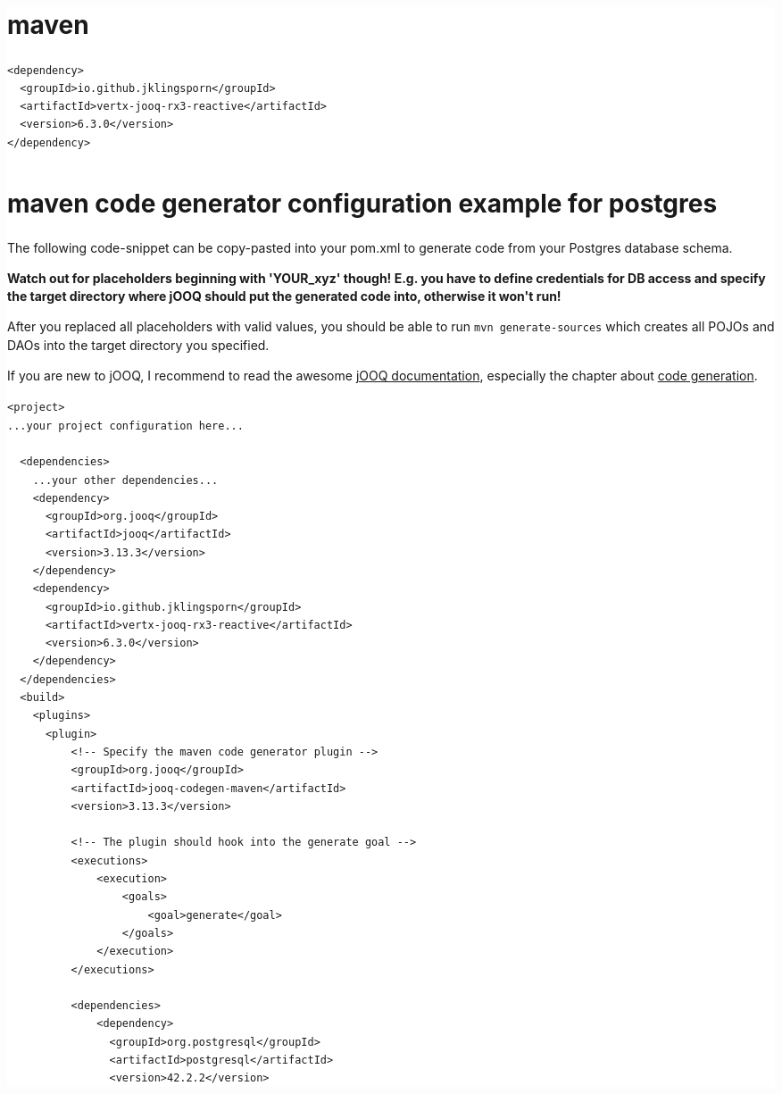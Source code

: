 # maven
```
<dependency>
  <groupId>io.github.jklingsporn</groupId>
  <artifactId>vertx-jooq-rx3-reactive</artifactId>
  <version>6.3.0</version>
</dependency>
```

# maven code generator configuration example for postgres
The following code-snippet can be copy-pasted into your pom.xml to generate code from your Postgres database schema.

**Watch out for placeholders beginning with 'YOUR_xyz' though! E.g. you have to define credentials for DB access and specify the target directory where jOOQ
should put the generated code into, otherwise it won't run!**

After you replaced all placeholders with valid values, you should be able to run `mvn generate-sources` which creates all POJOs and DAOs into the target directory you specified.

If you are new to jOOQ, I recommend to read the awesome [jOOQ documentation](http://www.jooq.org/doc/latest/manual/), especially the chapter about
[code generation](http://www.jooq.org/doc/latest/manual/code-generation/).

```
<project>
...your project configuration here...

  <dependencies>
    ...your other dependencies...
    <dependency>
      <groupId>org.jooq</groupId>
      <artifactId>jooq</artifactId>
      <version>3.13.3</version>
    </dependency>
    <dependency>
      <groupId>io.github.jklingsporn</groupId>
      <artifactId>vertx-jooq-rx3-reactive</artifactId>
      <version>6.3.0</version>
    </dependency>
  </dependencies>
  <build>
    <plugins>
      <plugin>
          <!-- Specify the maven code generator plugin -->
          <groupId>org.jooq</groupId>
          <artifactId>jooq-codegen-maven</artifactId>
          <version>3.13.3</version>

          <!-- The plugin should hook into the generate goal -->
          <executions>
              <execution>
                  <goals>
                      <goal>generate</goal>
                  </goals>
              </execution>
          </executions>

          <dependencies>
              <dependency>
                <groupId>org.postgresql</groupId>
                <artifactId>postgresql</artifactId>
                <version>42.2.2</version>
```